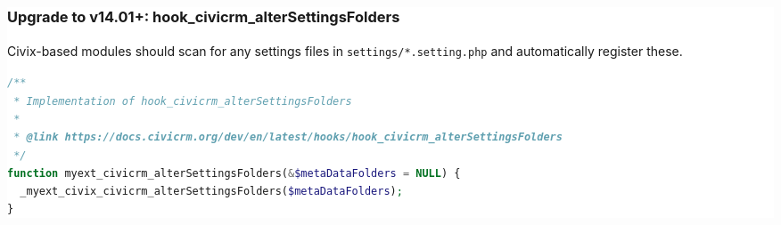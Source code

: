 ### Upgrade to v14.01+: hook_civicrm_alterSettingsFolders

Civix-based modules should scan for any settings files in
`settings/*.setting.php` and automatically register these.

```php
/**
 * Implementation of hook_civicrm_alterSettingsFolders
 *
 * @link https://docs.civicrm.org/dev/en/latest/hooks/hook_civicrm_alterSettingsFolders
 */
function myext_civicrm_alterSettingsFolders(&$metaDataFolders = NULL) {
  _myext_civix_civicrm_alterSettingsFolders($metaDataFolders);
}
```
